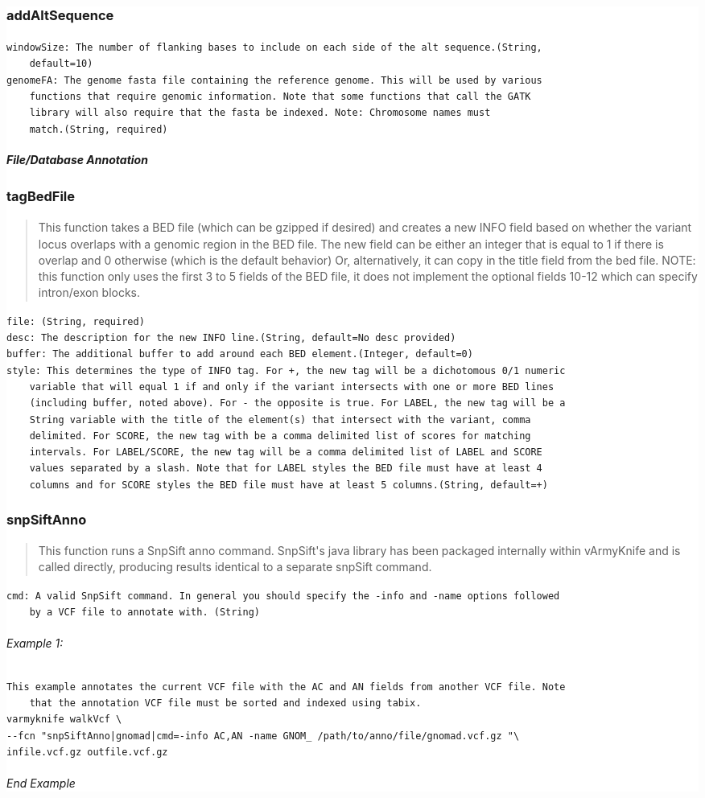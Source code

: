 ### addAltSequence

>  


    windowSize: The number of flanking bases to include on each side of the alt sequence.(String, 
        default=10)
    genomeFA: The genome fasta file containing the reference genome. This will be used by various 
        functions that require genomic information. Note that some functions that call the GATK 
        library will also require that the fasta be indexed. Note: Chromosome names must 
        match.(String, required)

##### File/Database Annotation



### tagBedFile

>  This function takes a BED file \(which can be gzipped if desired\) and creates a new INFO field based on whether the variant locus overlaps with a genomic region in the BED file\. The new field can be either an integer that is equal to 1 if there is overlap and 0 otherwise \(which is the default behavior\) Or, alternatively, it can copy in the title field from the bed file\. NOTE: this function only uses the first 3 to 5 fields of the BED file, it does not implement the optional fields 10\-12 which can specify intron/exon blocks\.


    file: (String, required)
    desc: The description for the new INFO line.(String, default=No desc provided)
    buffer: The additional buffer to add around each BED element.(Integer, default=0)
    style: This determines the type of INFO tag. For +, the new tag will be a dichotomous 0/1 numeric 
        variable that will equal 1 if and only if the variant intersects with one or more BED lines 
        (including buffer, noted above). For - the opposite is true. For LABEL, the new tag will be a 
        String variable with the title of the element(s) that intersect with the variant, comma 
        delimited. For SCORE, the new tag with be a comma delimited list of scores for matching 
        intervals. For LABEL/SCORE, the new tag will be a comma delimited list of LABEL and SCORE 
        values separated by a slash. Note that for LABEL styles the BED file must have at least 4 
        columns and for SCORE styles the BED file must have at least 5 columns.(String, default=+)

### snpSiftAnno

>  This function runs a SnpSift anno command\. SnpSift's java library has been packaged internally within vArmyKnife and is called directly, producing results identical to a separate snpSift command\.


    cmd: A valid SnpSift command. In general you should specify the -info and -name options followed 
        by a VCF file to annotate with. (String)
###### Example 1:
    This example annotates the current VCF file with the AC and AN fields from another VCF file. Note 
        that the annotation VCF file must be sorted and indexed using tabix.
    varmyknife walkVcf \
    --fcn "snpSiftAnno|gnomad|cmd=-info AC,AN -name GNOM_ /path/to/anno/file/gnomad.vcf.gz "\
    infile.vcf.gz outfile.vcf.gz
###### End Example
